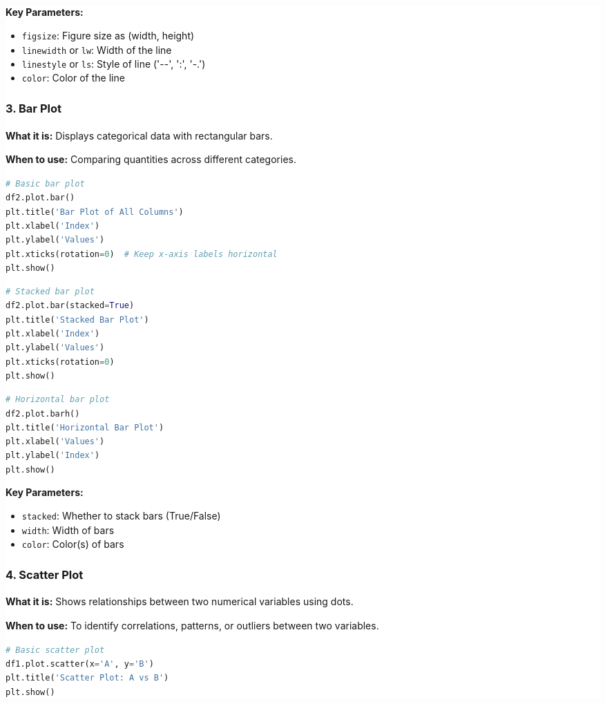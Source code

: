**Key Parameters:**
- `figsize`: Figure size as (width, height)
- `linewidth` or `lw`: Width of the line
- `linestyle` or `ls`: Style of line ('--', ':', '-.')
- `color`: Color of the line

### 3. Bar Plot

**What it is:** Displays categorical data with rectangular bars.

**When to use:** Comparing quantities across different categories.

```python
# Basic bar plot
df2.plot.bar()
plt.title('Bar Plot of All Columns')
plt.xlabel('Index')
plt.ylabel('Values')
plt.xticks(rotation=0)  # Keep x-axis labels horizontal
plt.show()
```

```python
# Stacked bar plot
df2.plot.bar(stacked=True)
plt.title('Stacked Bar Plot')
plt.xlabel('Index')
plt.ylabel('Values')
plt.xticks(rotation=0)
plt.show()
```

```python
# Horizontal bar plot
df2.plot.barh()
plt.title('Horizontal Bar Plot')
plt.xlabel('Values')
plt.ylabel('Index')
plt.show()
```

**Key Parameters:**
- `stacked`: Whether to stack bars (True/False)
- `width`: Width of bars
- `color`: Color(s) of bars

### 4. Scatter Plot

**What it is:** Shows relationships between two numerical variables using dots.

**When to use:** To identify correlations, patterns, or outliers between two variables.

```python
# Basic scatter plot
df1.plot.scatter(x='A', y='B')
plt.title('Scatter Plot: A vs B')
plt.show()
```
